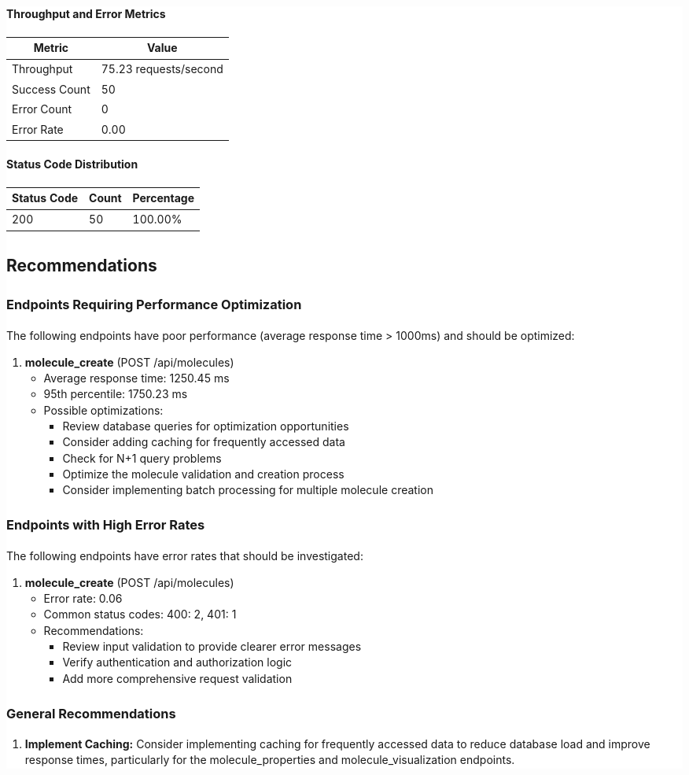 #### Throughput and Error Metrics

| Metric | Value |
|--------|-------|
| Throughput | 75.23 requests/second |
| Success Count | 50 |
| Error Count | 0 |
| Error Rate | 0.00 |

#### Status Code Distribution

| Status Code | Count | Percentage |
|-------------|-------|------------|
| 200 | 50 | 100.00% |

## Recommendations

### Endpoints Requiring Performance Optimization

The following endpoints have poor performance (average response time > 1000ms) and should be optimized:

1. **molecule_create** (POST /api/molecules)
   - Average response time: 1250.45 ms
   - 95th percentile: 1750.23 ms
   - Possible optimizations:
     - Review database queries for optimization opportunities
     - Consider adding caching for frequently accessed data
     - Check for N+1 query problems
     - Optimize the molecule validation and creation process
     - Consider implementing batch processing for multiple molecule creation

### Endpoints with High Error Rates

The following endpoints have error rates that should be investigated:

1. **molecule_create** (POST /api/molecules)
   - Error rate: 0.06
   - Common status codes: 400: 2, 401: 1
   - Recommendations:
     - Review input validation to provide clearer error messages
     - Verify authentication and authorization logic
     - Add more comprehensive request validation

### General Recommendations

1. **Implement Caching:** Consider implementing caching for frequently accessed data to reduce database load and improve response times, particularly for the molecule_properties and molecule_visualization endpoints.
